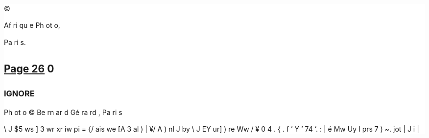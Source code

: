 ©
 
Af
ri
qu
e 
Ph
ot
o,
 
Pa
ri
s.

## [Page 26](066617engo.pdf#page=26) 0

### IGNORE

Ph
ot
o 
© 
Be
rn
ar
d 
Gé
ra
rd
, 
Pa
ri
s 
  
  
  
   
  
    
  
  
    
    
\ J $5 
ws 
] 
3 
wr xr 
iw 
pi = 
{/ ais 
we [A 3 al ) | 
¥/ 
A 
) nl 
J 
by 
\ J EY ur] 
) re Ww 
/ ¥ 
0 
4 
. { . f ’ 
Y ’ 74 
‘. : | é 
Mw Uy I 
prs 7 ) 
~. jot | J i | 